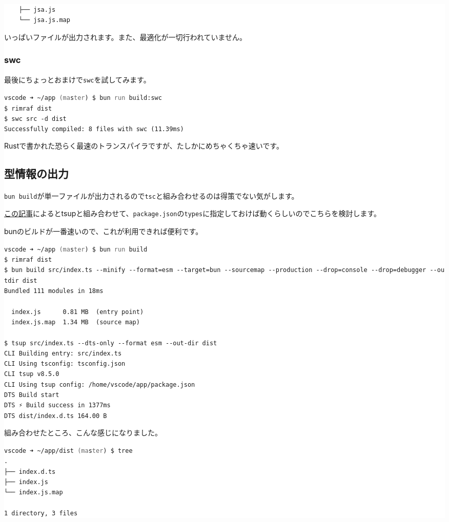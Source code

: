 ```zsh
    ├── jsa.js
    └── jsa.js.map
```

いっぱいファイルが出力されます。また、最適化が一切行われていません。

### swc

最後にちょっとおまけで`swc`を試してみます。

```zsh
vscode ➜ ~/app (master) $ bun run build:swc
$ rimraf dist
$ swc src -d dist
Successfully compiled: 8 files with swc (11.39ms)
```

Rustで書かれた恐らく最速のトランスパイラですが、たしかにめちゃくちゃ速いです。

## 型情報の出力

`bun build`が単一ファイルが出力されるので`tsc`と組み合わせるのは得策でない気がします。

[この記事](https://qiita.com/macropygia/items/b321e9e5515de02f4dfd)によるとtsupと組み合わせて、`package.json`の`types`に指定しておけば動くらしいのでこちらを検討します。

bunのビルドが一番速いので、これが利用できれば便利です。

```zsh
vscode ➜ ~/app (master) $ bun run build
$ rimraf dist
$ bun build src/index.ts --minify --format=esm --target=bun --sourcemap --production --drop=console --drop=debugger --outdir dist
Bundled 111 modules in 18ms

  index.js      0.81 MB  (entry point)
  index.js.map  1.34 MB  (source map)

$ tsup src/index.ts --dts-only --format esm --out-dir dist
CLI Building entry: src/index.ts
CLI Using tsconfig: tsconfig.json
CLI tsup v8.5.0
CLI Using tsup config: /home/vscode/app/package.json
DTS Build start
DTS ⚡️ Build success in 1377ms
DTS dist/index.d.ts 164.00 B
```

組み合わせたところ、こんな感じになりました。

```zsh
vscode ➜ ~/app/dist (master) $ tree
.
├── index.d.ts
├── index.js
└── index.js.map

1 directory, 3 files
```
